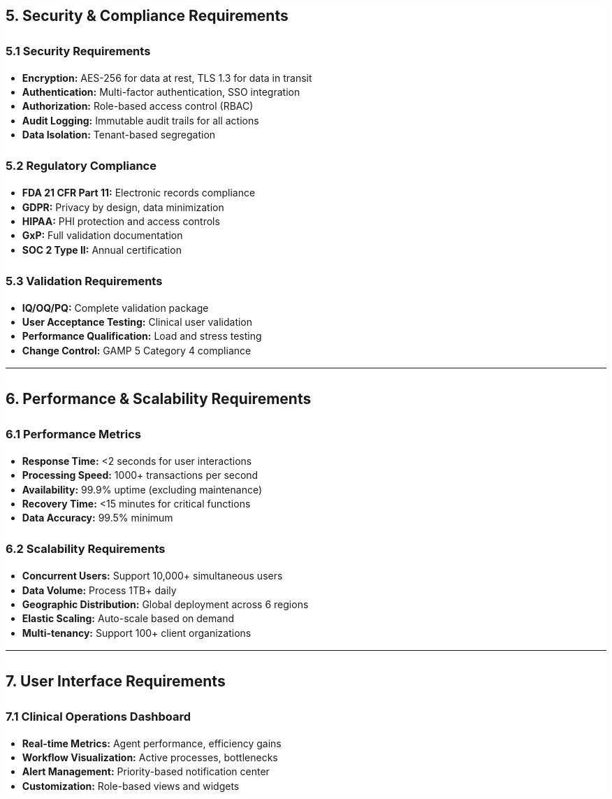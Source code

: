 
## 5. Security & Compliance Requirements

### 5.1 Security Requirements
- **Encryption:** AES-256 for data at rest, TLS 1.3 for data in transit
- **Authentication:** Multi-factor authentication, SSO integration
- **Authorization:** Role-based access control (RBAC)
- **Audit Logging:** Immutable audit trails for all actions
- **Data Isolation:** Tenant-based segregation

### 5.2 Regulatory Compliance
- **FDA 21 CFR Part 11:** Electronic records compliance
- **GDPR:** Privacy by design, data minimization
- **HIPAA:** PHI protection and access controls
- **GxP:** Full validation documentation
- **SOC 2 Type II:** Annual certification

### 5.3 Validation Requirements
- **IQ/OQ/PQ:** Complete validation package
- **User Acceptance Testing:** Clinical user validation
- **Performance Qualification:** Load and stress testing
- **Change Control:** GAMP 5 Category 4 compliance

---

## 6. Performance & Scalability Requirements

### 6.1 Performance Metrics
- **Response Time:** <2 seconds for user interactions
- **Processing Speed:** 1000+ transactions per second
- **Availability:** 99.9% uptime (excluding maintenance)
- **Recovery Time:** <15 minutes for critical functions
- **Data Accuracy:** 99.5% minimum

### 6.2 Scalability Requirements
- **Concurrent Users:** Support 10,000+ simultaneous users
- **Data Volume:** Process 1TB+ daily
- **Geographic Distribution:** Global deployment across 6 regions
- **Elastic Scaling:** Auto-scale based on demand
- **Multi-tenancy:** Support 100+ client organizations

---

## 7. User Interface Requirements

### 7.1 Clinical Operations Dashboard
- **Real-time Metrics:** Agent performance, efficiency gains
- **Workflow Visualization:** Active processes, bottlenecks
- **Alert Management:** Priority-based notification center
- **Customization:** Role-based views and widgets
